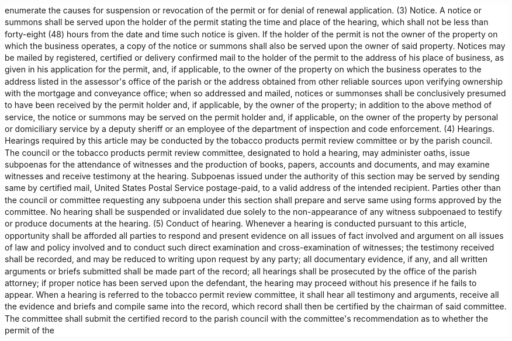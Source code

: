 enumerate the causes for suspension or revocation of the permit or for denial of renewal application.
(3)
Notice. A notice or summons shall be served upon the holder of the permit stating the time and place of the
hearing, which shall not be less than forty-eight (48) hours from the date and time such notice is given. If the
holder of the permit is not the owner of the property on which the business operates, a copy of the notice or
summons shall also be served upon the owner of said property. Notices may be mailed by registered, certified or
delivery confirmed mail to the holder of the permit to the address of his place of business, as given in his
application for the permit, and, if applicable, to the owner of the property on which the business operates to the
address listed in the assessor's office of the parish or the address obtained from other reliable sources upon
verifying ownership with the mortgage and conveyance office; when so addressed and mailed, notices or
summonses shall be conclusively presumed to have been received by the permit holder and, if applicable, by the
owner of the property; in addition to the above method of service, the notice or summons may be served on the
permit holder and, if applicable, on the owner of the property by personal or domiciliary service by a deputy
sheriff or an employee of the department of inspection and code enforcement.
(4)
Hearings. Hearings required by this article may be conducted by the tobacco products permit review committee
or by the parish council. The council or the tobacco products permit review committee, designated to hold a
hearing, may administer oaths, issue subpoenas for the attendance of witnesses and the production of books,
papers, accounts and documents, and may examine witnesses and receive testimony at the hearing. Subpoenas
issued under the authority of this section may be served by sending same by certified mail, United States Postal
Service postage-paid, to a valid address of the intended recipient. Parties other than the council or committee
requesting any subpoena under this section shall prepare and serve same using forms approved by the
committee. No hearing shall be suspended or invalidated due solely to the non-appearance of any witness
subpoenaed to testify or produce documents at the hearing.
(5)
Conduct of hearing. Whenever a hearing is conducted pursuant to this article, opportunity shall be afforded all
parties to respond and present evidence on all issues of fact involved and argument on all issues of law and
policy involved and to conduct such direct examination and cross-examination of witnesses; the testimony
received shall be recorded, and may be reduced to writing upon request by any party; all documentary evidence,
if any, and all written arguments or briefs submitted shall be made part of the record; all hearings shall be
prosecuted by the office of the parish attorney; if proper notice has been served upon the defendant, the hearing
may proceed without his presence if he fails to appear. When a hearing is referred to the tobacco permit review
committee, it shall hear all testimony and arguments, receive all the evidence and briefs and compile same into
the record, which record shall then be certified by the chairman of said committee. The committee shall submit
the certified record to the parish council with the committee's recommendation as to whether the permit of the